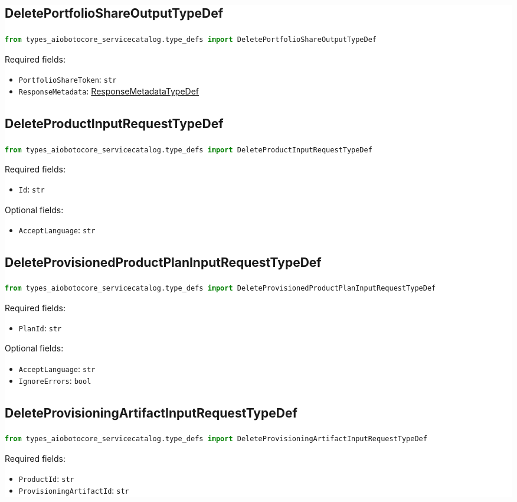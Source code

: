 ## DeletePortfolioShareOutputTypeDef

```python
from types_aiobotocore_servicecatalog.type_defs import DeletePortfolioShareOutputTypeDef
```

Required fields:

- `PortfolioShareToken`: `str`
- `ResponseMetadata`:
  [ResponseMetadataTypeDef](./type_defs.md#responsemetadatatypedef)

<a id="deleteproductinputrequesttypedef"></a>

## DeleteProductInputRequestTypeDef

```python
from types_aiobotocore_servicecatalog.type_defs import DeleteProductInputRequestTypeDef
```

Required fields:

- `Id`: `str`

Optional fields:

- `AcceptLanguage`: `str`

<a id="deleteprovisionedproductplaninputrequesttypedef"></a>

## DeleteProvisionedProductPlanInputRequestTypeDef

```python
from types_aiobotocore_servicecatalog.type_defs import DeleteProvisionedProductPlanInputRequestTypeDef
```

Required fields:

- `PlanId`: `str`

Optional fields:

- `AcceptLanguage`: `str`
- `IgnoreErrors`: `bool`

<a id="deleteprovisioningartifactinputrequesttypedef"></a>

## DeleteProvisioningArtifactInputRequestTypeDef

```python
from types_aiobotocore_servicecatalog.type_defs import DeleteProvisioningArtifactInputRequestTypeDef
```

Required fields:

- `ProductId`: `str`
- `ProvisioningArtifactId`: `str`
